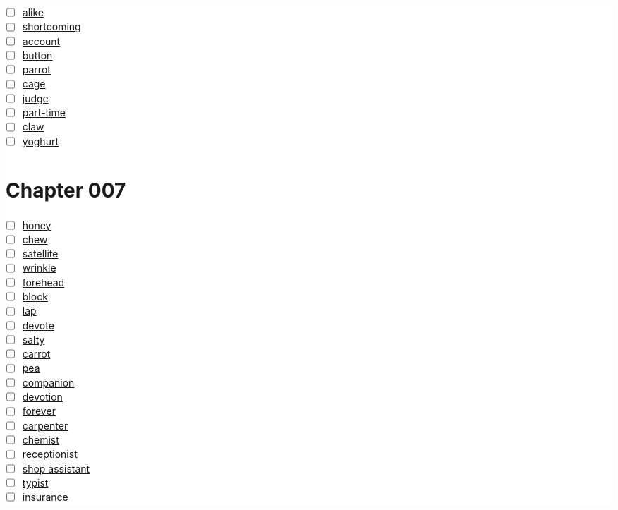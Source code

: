 - [ ] [alike](https://github.com/Tdahuyou/yuque-public/blob/qwerty-learner-tools/dict/BeiShiGaoZhong_5/alike.md)
- [ ] [shortcoming](https://github.com/Tdahuyou/yuque-public/blob/qwerty-learner-tools/dict/BeiShiGaoZhong_5/shortcoming.md)
- [ ] [account](https://github.com/Tdahuyou/yuque-public/blob/qwerty-learner-tools/dict/BeiShiGaoZhong_5/account.md)
- [ ] [button](https://github.com/Tdahuyou/yuque-public/blob/qwerty-learner-tools/dict/BeiShiGaoZhong_5/button.md)
- [ ] [parrot](https://github.com/Tdahuyou/yuque-public/blob/qwerty-learner-tools/dict/BeiShiGaoZhong_5/parrot.md)
- [ ] [cage](https://github.com/Tdahuyou/yuque-public/blob/qwerty-learner-tools/dict/BeiShiGaoZhong_5/cage.md)
- [ ] [judge](https://github.com/Tdahuyou/yuque-public/blob/qwerty-learner-tools/dict/BeiShiGaoZhong_5/judge.md)
- [ ] [part-time](https://github.com/Tdahuyou/yuque-public/blob/qwerty-learner-tools/dict/BeiShiGaoZhong_5/part-time.md)
- [ ] [claw](https://github.com/Tdahuyou/yuque-public/blob/qwerty-learner-tools/dict/BeiShiGaoZhong_5/claw.md)
- [ ] [yoghurt](https://github.com/Tdahuyou/yuque-public/blob/qwerty-learner-tools/dict/BeiShiGaoZhong_5/yoghurt.md)

# Chapter 007

- [ ] [honey](https://github.com/Tdahuyou/yuque-public/blob/qwerty-learner-tools/dict/BeiShiGaoZhong_5/honey.md)
- [ ] [chew](https://github.com/Tdahuyou/yuque-public/blob/qwerty-learner-tools/dict/BeiShiGaoZhong_5/chew.md)
- [ ] [satellite](https://github.com/Tdahuyou/yuque-public/blob/qwerty-learner-tools/dict/BeiShiGaoZhong_5/satellite.md)
- [ ] [wrinkle](https://github.com/Tdahuyou/yuque-public/blob/qwerty-learner-tools/dict/BeiShiGaoZhong_5/wrinkle.md)
- [ ] [forehead](https://github.com/Tdahuyou/yuque-public/blob/qwerty-learner-tools/dict/BeiShiGaoZhong_5/forehead.md)
- [ ] [block](https://github.com/Tdahuyou/yuque-public/blob/qwerty-learner-tools/dict/BeiShiGaoZhong_5/block.md)
- [ ] [lap](https://github.com/Tdahuyou/yuque-public/blob/qwerty-learner-tools/dict/BeiShiGaoZhong_5/lap.md)
- [ ] [devote](https://github.com/Tdahuyou/yuque-public/blob/qwerty-learner-tools/dict/BeiShiGaoZhong_5/devote.md)
- [ ] [salty](https://github.com/Tdahuyou/yuque-public/blob/qwerty-learner-tools/dict/BeiShiGaoZhong_5/salty.md)
- [ ] [carrot](https://github.com/Tdahuyou/yuque-public/blob/qwerty-learner-tools/dict/BeiShiGaoZhong_5/carrot.md)
- [ ] [pea](https://github.com/Tdahuyou/yuque-public/blob/qwerty-learner-tools/dict/BeiShiGaoZhong_5/pea.md)
- [ ] [companion](https://github.com/Tdahuyou/yuque-public/blob/qwerty-learner-tools/dict/BeiShiGaoZhong_5/companion.md)
- [ ] [devotion](https://github.com/Tdahuyou/yuque-public/blob/qwerty-learner-tools/dict/BeiShiGaoZhong_5/devotion.md)
- [ ] [forever](https://github.com/Tdahuyou/yuque-public/blob/qwerty-learner-tools/dict/BeiShiGaoZhong_5/forever.md)
- [ ] [carpenter](https://github.com/Tdahuyou/yuque-public/blob/qwerty-learner-tools/dict/BeiShiGaoZhong_5/carpenter.md)
- [ ] [chemist](https://github.com/Tdahuyou/yuque-public/blob/qwerty-learner-tools/dict/BeiShiGaoZhong_5/chemist.md)
- [ ] [receptionist](https://github.com/Tdahuyou/yuque-public/blob/qwerty-learner-tools/dict/BeiShiGaoZhong_5/receptionist.md)
- [ ] [shop assistant](https://github.com/Tdahuyou/yuque-public/blob/qwerty-learner-tools/dict/BeiShiGaoZhong_5/shop%20assistant.md)
- [ ] [typist](https://github.com/Tdahuyou/yuque-public/blob/qwerty-learner-tools/dict/BeiShiGaoZhong_5/typist.md)
- [ ] [insurance](https://github.com/Tdahuyou/yuque-public/blob/qwerty-learner-tools/dict/BeiShiGaoZhong_5/insurance.md)